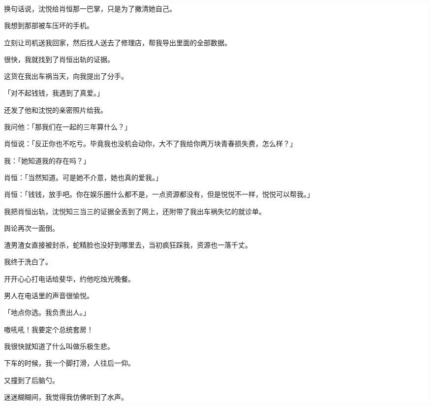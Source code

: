 
换句话说，沈悦给肖恒那一巴掌，只是为了撇清她自己。


我想到那部被车压坏的手机。


立刻让司机送我回家，然后找人送去了修理店，帮我导出里面的全部数据。


很快，我就找到了肖恒出轨的证据。


这货在我出车祸当天，向我提出了分手。


「对不起钱钱，我遇到了真爱。」


还发了他和沈悦的亲密照片给我。


我问他：「那我们在一起的三年算什么？」


肖恒说：「反正你也不吃亏。毕竟我也没机会动你，大不了我给你两万块青春损失费，怎么样？」


我：「她知道我的存在吗？」


肖恒：「当然知道。可是她不介意，她也真的爱我。」


肖恒：「钱钱，放手吧。你在娱乐圈什么都不是，一点资源都没有，但是悦悦不一样，悦悦可以帮我。」


我把肖恒出轨，沈悦知三当三的证据全丢到了网上，还附带了我出车祸失忆的就诊单。


舆论再次一面倒。


渣男渣女直接被封杀，蛇精脸也没好到哪里去，当初疯狂踩我，资源也一落千丈。


我终于洗白了。


开开心心打电话给斐华，约他吃烛光晚餐。


男人在电话里的声音很愉悦。


「地点你选。我负责出人。」


嗷吼吼！我要定个总统套房！


我很快就知道了什么叫做乐极生悲。


下车的时候，我一个脚打滑，人往后一仰。


又撞到了后脑勺。


迷迷糊糊间，我觉得我仿佛听到了水声。

